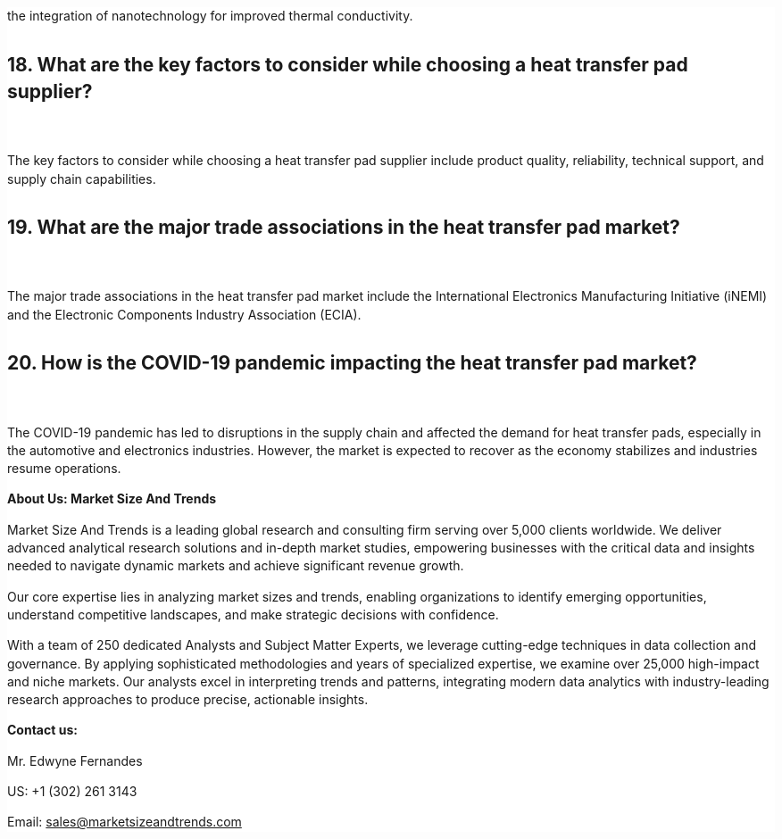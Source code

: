 the integration of nanotechnology for improved thermal conductivity.</p><h2>18. What are the key factors to consider while choosing a heat transfer pad supplier?</h2><p>&nbsp;</p><p>The key factors to consider while choosing a heat transfer pad supplier include product quality, reliability, technical support, and supply chain capabilities.</p><h2>19. What are the major trade associations in the heat transfer pad market?</h2><p>&nbsp;</p><p>The major trade associations in the heat transfer pad market include the International Electronics Manufacturing Initiative (iNEMI) and the Electronic Components Industry Association (ECIA).</p><h2>20. How is the COVID-19 pandemic impacting the heat transfer pad market?</h2><p>&nbsp;</p><p>The COVID-19 pandemic has led to disruptions in the supply chain and affected the demand for heat transfer pads, especially in the automotive and electronics industries. However, the market is expected to recover as the economy stabilizes and industries resume operations.</p></body></html></p><p><strong>About Us:&nbsp;Market Size And Trends</strong></p><p>Market Size And Trends&nbsp;is a leading global research and consulting firm serving over 5,000 clients worldwide. We deliver advanced analytical research solutions and in-depth market studies, empowering businesses with the critical data and insights needed to navigate dynamic markets and achieve significant revenue growth.</p><p>Our core expertise lies in analyzing market sizes and trends, enabling organizations to identify emerging opportunities, understand competitive landscapes, and make strategic decisions with confidence.</p><p>With a team of 250 dedicated Analysts and Subject Matter Experts, we leverage cutting-edge techniques in data collection and governance. By applying sophisticated methodologies and years of specialized expertise, we examine over 25,000 high-impact and niche markets. Our analysts excel in interpreting trends and patterns, integrating modern data analytics with industry-leading research approaches to produce precise, actionable insights.</p><p><strong>Contact us:</strong></p><p>Mr. Edwyne Fernandes</p><p>US: +1 (302) 261 3143</p><p>Email: <a href="mailto:sales@marketsizeandtrends.com">sales@marketsizeandtrends.com</a>&nbsp;</p>
